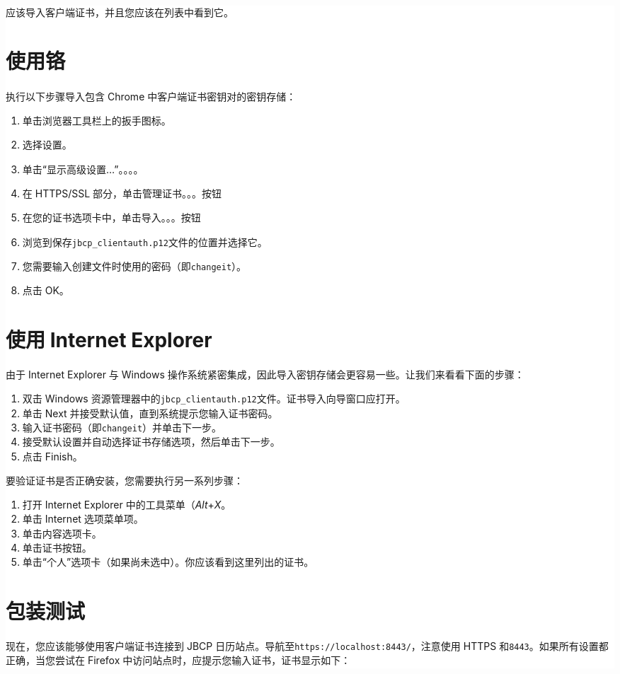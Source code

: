应该导入客户端证书，并且您应该在列表中看到它。

# 使用铬

执行以下步骤导入包含 Chrome 中客户端证书密钥对的密钥存储：

1.  单击浏览器工具栏上的扳手图标。
2.  选择设置。
3.  单击“显示高级设置…”。。。。
4.  在 HTTPS/SSL 部分，单击管理证书。。。按钮
5.  在您的证书选项卡中，单击导入。。。按钮

6.  浏览到保存`jbcp_clientauth.p12`文件的位置并选择它。
7.  您需要输入创建文件时使用的密码（即`changeit`）。
8.  点击 OK。

# 使用 Internet Explorer

由于 Internet Explorer 与 Windows 操作系统紧密集成，因此导入密钥存储会更容易一些。让我们来看看下面的步骤：

1.  双击 Windows 资源管理器中的`jbcp_clientauth.p12`文件。证书导入向导窗口应打开。
2.  单击 Next 并接受默认值，直到系统提示您输入证书密码。
3.  输入证书密码（即`changeit`）并单击下一步。
4.  接受默认设置并自动选择证书存储选项，然后单击下一步。
5.  点击 Finish。

要验证证书是否正确安装，您需要执行另一系列步骤：

1.  打开 Internet Explorer 中的工具菜单（*Alt*+*X*。
2.  单击 Internet 选项菜单项。
3.  单击内容选项卡。
4.  单击证书按钮。
5.  单击“个人”选项卡（如果尚未选中）。你应该看到这里列出的证书。

# 包装测试

现在，您应该能够使用客户端证书连接到 JBCP 日历站点。导航至`https://localhost:8443/`，注意使用 HTTPS 和`8443`。如果所有设置都正确，当您尝试在 Firefox 中访问站点时，应提示您输入证书，证书显示如下：
